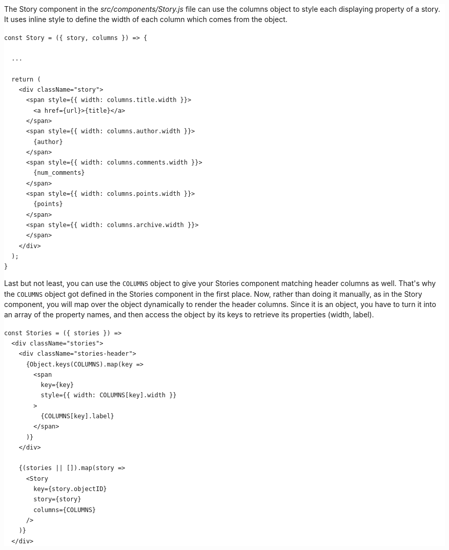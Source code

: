 The Story component in the *src/components/Story.js* file can use the columns object to style each displaying property of a story. It uses inline style to define the width of each column which comes from the object.

```javascript{1,7,8,9,10,11,12,13,14,15,16,17,18,19,20}
const Story = ({ story, columns }) => {

  ...

  return (
    <div className="story">
      <span style={{ width: columns.title.width }}>
        <a href={url}>{title}</a>
      </span>
      <span style={{ width: columns.author.width }}>
        {author}
      </span>
      <span style={{ width: columns.comments.width }}>
        {num_comments}
      </span>
      <span style={{ width: columns.points.width }}>
        {points}
      </span>
      <span style={{ width: columns.archive.width }}>
      </span>
    </div>
  );
}
```

Last but not least, you can use the `COLUMNS` object to give your Stories component matching header columns as well. That's why the `COLUMNS` object got defined in the Stories component in the first place. Now, rather than doing it manually, as in the Story component, you will map over the object dynamically to render the header columns. Since it is an object, you have to turn it into an array of the property names, and then access the object by its keys to retrieve its properties (width, label).

```javascript{3,4,5,6,7,8,9,10,11,12}
const Stories = ({ stories }) =>
  <div className="stories">
    <div className="stories-header">
      {Object.keys(COLUMNS).map(key =>
        <span
          key={key}
          style={{ width: COLUMNS[key].width }}
        >
          {COLUMNS[key].label}
        </span>
      )}
    </div>

    {(stories || []).map(story =>
      <Story
        key={story.objectID}
        story={story}
        columns={COLUMNS}
      />
    )}
  </div>
```
